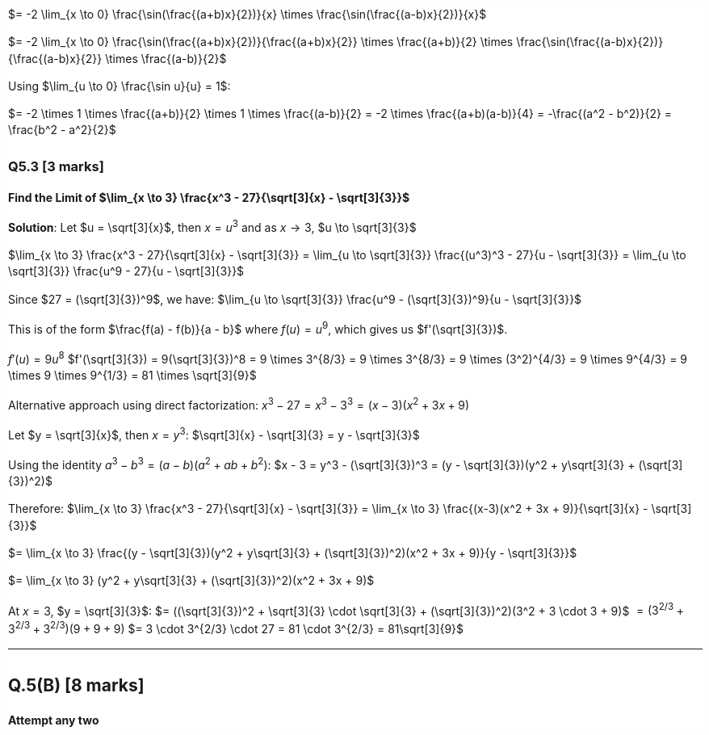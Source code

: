 $= -2 \lim_{x \to 0} \frac{\sin(\frac{(a+b)x}{2})}{x} \times \frac{\sin(\frac{(a-b)x}{2})}{x}$

$= -2 \lim_{x \to 0} \frac{\sin(\frac{(a+b)x}{2})}{\frac{(a+b)x}{2}} \times \frac{(a+b)}{2} \times \frac{\sin(\frac{(a-b)x}{2})}{\frac{(a-b)x}{2}} \times \frac{(a-b)}{2}$

Using $\lim_{u \to 0} \frac{\sin u}{u} = 1$:

$= -2 \times 1 \times \frac{(a+b)}{2} \times 1 \times \frac{(a-b)}{2} = -2 \times \frac{(a+b)(a-b)}{4} = -\frac{(a^2 - b^2)}{2} = \frac{b^2 - a^2}{2}$

### Q5.3 [3 marks]

**Find the Limit of $\lim_{x \to 3} \frac{x^3 - 27}{\sqrt[3]{x} - \sqrt[3]{3}}$**

**Solution**:
Let $u = \sqrt[3]{x}$, then $x = u^3$ and as $x \to 3$, $u \to \sqrt[3]{3}$

$\lim_{x \to 3} \frac{x^3 - 27}{\sqrt[3]{x} - \sqrt[3]{3}} = \lim_{u \to \sqrt[3]{3}} \frac{(u^3)^3 - 27}{u - \sqrt[3]{3}} = \lim_{u \to \sqrt[3]{3}} \frac{u^9 - 27}{u - \sqrt[3]{3}}$

Since $27 = (\sqrt[3]{3})^9$, we have:
$\lim_{u \to \sqrt[3]{3}} \frac{u^9 - (\sqrt[3]{3})^9}{u - \sqrt[3]{3}}$

This is of the form $\frac{f(a) - f(b)}{a - b}$ where $f(u) = u^9$, which gives us $f'(\sqrt[3]{3})$.

$f'(u) = 9u^8$
$f'(\sqrt[3]{3}) = 9(\sqrt[3]{3})^8 = 9 \times 3^{8/3} = 9 \times 3^{8/3} = 9 \times (3^2)^{4/3} = 9 \times 9^{4/3} = 9 \times 9 \times 9^{1/3} = 81 \times \sqrt[3]{9}$

Alternative approach using direct factorization:
$x^3 - 27 = x^3 - 3^3 = (x-3)(x^2 + 3x + 9)$

Let $y = \sqrt[3]{x}$, then $x = y^3$:
$\sqrt[3]{x} - \sqrt[3]{3} = y - \sqrt[3]{3}$

Using the identity $a^3 - b^3 = (a-b)(a^2 + ab + b^2)$:
$x - 3 = y^3 - (\sqrt[3]{3})^3 = (y - \sqrt[3]{3})(y^2 + y\sqrt[3]{3} + (\sqrt[3]{3})^2)$

Therefore:
$\lim_{x \to 3} \frac{x^3 - 27}{\sqrt[3]{x} - \sqrt[3]{3}} = \lim_{x \to 3} \frac{(x-3)(x^2 + 3x + 9)}{\sqrt[3]{x} - \sqrt[3]{3}}$

$= \lim_{x \to 3} \frac{(y - \sqrt[3]{3})(y^2 + y\sqrt[3]{3} + (\sqrt[3]{3})^2)(x^2 + 3x + 9)}{y - \sqrt[3]{3}}$

$= \lim_{x \to 3} (y^2 + y\sqrt[3]{3} + (\sqrt[3]{3})^2)(x^2 + 3x + 9)$

At $x = 3$, $y = \sqrt[3]{3}$:
$= ((\sqrt[3]{3})^2 + \sqrt[3]{3} \cdot \sqrt[3]{3} + (\sqrt[3]{3})^2)(3^2 + 3 \cdot 3 + 9)$
$= (3^{2/3} + 3^{2/3} + 3^{2/3})(9 + 9 + 9)$
$= 3 \cdot 3^{2/3} \cdot 27 = 81 \cdot 3^{2/3} = 81\sqrt[3]{9}$

---

## Q.5(B) [8 marks]

**Attempt any two**
